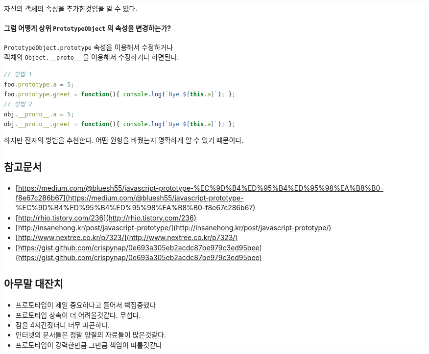 자신의 객체의 속성을 추가한것임을 알 수 있다.

#### 그럼 어떻게 상위 `PrototypeObject` 의 속성을 변경하는가?

`PrototypeObject.prototype` 속성을 이용해서 수정하거나  
객체의 `Object.__proto__` 을 이용해서 수정하거나 하면된다.

```javascript
// 방법 1
foo.prototype.a = 5;
foo.prototype.greet = function(){ console.log(`Bye ${this.a}`); };
// 방법 2
obj.__proto__.a = 5;
obj.__proto__.greet = function(){ console.log(`Bye ${this.a}`); };
```
하지만 전자의 방법을 추천한다. 어떤 원형을 바꿨는지 명확하게 알 수 있기 때문이다.


## 참고문서

* [https://medium.com/@bluesh55/javascript-prototype-%EC%9D%B4%ED%95%B4%ED%95%98%EA%B8%B0-f8e67c286b67](https://medium.com/@bluesh55/javascript-prototype-%EC%9D%B4%ED%95%B4%ED%95%98%EA%B8%B0-f8e67c286b67)  
* [http://rhio.tistory.com/236](http://rhio.tistory.com/236)  
* [http://insanehong.kr/post/javascript-prototype/](http://insanehong.kr/post/javascript-prototype/)  
* [http://www.nextree.co.kr/p7323/](http://www.nextree.co.kr/p7323/)  
* [https://gist.github.com/crispynap/0e693a305eb2acdc87be979c3ed95bee](https://gist.github.com/crispynap/0e693a305eb2acdc87be979c3ed95bee)

## 아무말 대잔치

* 프로토타입이 제일 중요하다고 들어서 빡집중했다
* 프로토타입 상속이 더 어려울것같다. 무섭다.
* 잠을 4시간잤더니 너무 피곤하다.
* 인터넷의 문서들은 정말 양질의 자료들이 많은것같다.
* 프로토타입이 강력한만큼 그만큼 책임이 따를것같다
